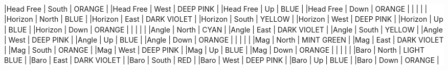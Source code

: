 |Head Free   | South  | ORANGE 		|
|Head Free   | West   | DEEP PINK 	|
|Head Free   | Up     | BLUE 			|
|Head Free   | Down   | ORANGE 		|
| | | |
|Horizon     | North  | BLUE			|
|Horizon     | East   | DARK VIOLET 	|
|Horizon     | South  | YELLOW 		|
|Horizon     | West   | DEEP PINK 	|
|Horizon     | Up     | BLUE 			|
|Horizon     | Down   | ORANGE 		|
| | | |
|Angle       | North  | CYAN			|
|Angle       | East   | DARK VIOLET 	|
|Angle       | South  | YELLOW 		|
|Angle       | West   | DEEP PINK 	|
|Angle       | Up     | BLUE 			|
|Angle       | Down   | ORANGE 		|
| | | |
|Mag         | North  | MINT GREEN	|
|Mag         | East   | DARK VIOLET 	|
|Mag         | South  | ORANGE 		|
|Mag         | West   | DEEP PINK 	|
|Mag         | Up     | BLUE 			|
|Mag         | Down   | ORANGE 		|
| | | |
|Baro        | North  | LIGHT BLUE 	|
|Baro        | East   | DARK VIOLET 	|
|Baro        | South  | RED 			|
|Baro        | West   | DEEP PINK 	|
|Baro        | Up     | BLUE 			|
|Baro        | Down   | ORANGE 		|

